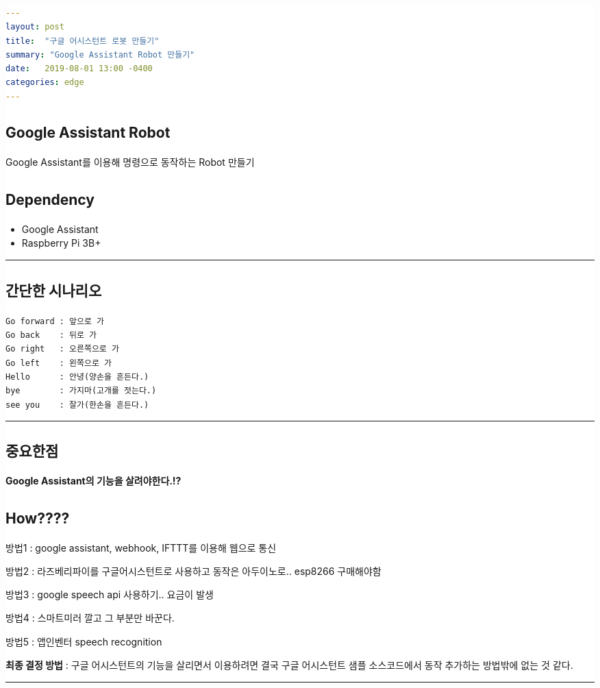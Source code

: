```yaml
---
layout: post
title:  "구글 어시스턴트 로봇 만들기"
summary: "Google Assistant Robot 만들기"
date:   2019-08-01 13:00 -0400
categories: edge
---
```


## Google Assistant Robot

Google Assistant를 이용해 명령으로 동작하는 Robot 만들기

## Dependency
- Google Assistant
- Raspberry Pi 3B+

---

## 간단한 시나리오

```
Go forward : 앞으로 가
Go back    : 뒤로 가
Go right   : 오른쪽으로 가
Go left    : 왼쪽으로 가
Hello      : 안녕(양손을 흔든다.)
bye        : 가지마(고개를 젓는다.)
see you    : 잘가(한손을 흔든다.)
```

---

## 중요한점

**Google Assistant의 기능을 살려야한다.!?**

## How????

방법1 : google assistant, webhook, IFTTT를 이용해 웹으로 통신

방법2 : 라즈베리파이를 구글어시스턴트로 사용하고 동작은 아두이노로.. esp8266 구매해야함

방법3 : google speech api 사용하기.. 요금이 발생

방법4 : 스마트미러 깔고 그 부분만 바꾼다.

방법5 : 앱인벤터 speech recognition

**최종 결정 방법** : 구글 어시스턴트의 기능을 살리면서 이용하려면 결국 구글 어시스턴트 샘플 소스코드에서 동작 추가하는 방법밖에 없는 것 같다.

---
